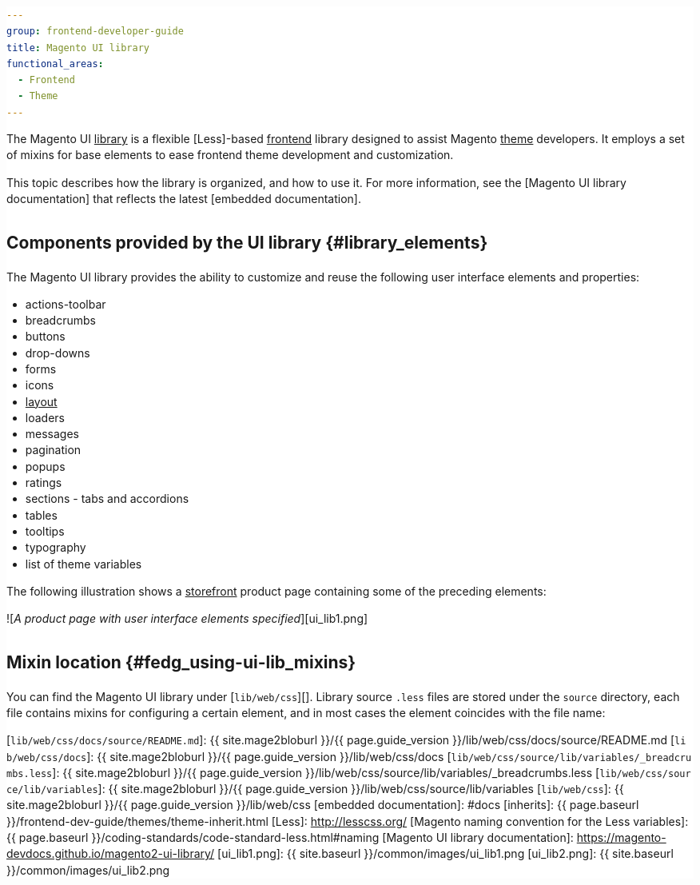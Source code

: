 ```yaml
---
group: frontend-developer-guide
title: Magento UI library
functional_areas:
  - Frontend
  - Theme
---
```


The Magento UI [library](https://glossary.magento.com/library) is a flexible [Less]-based [frontend](https://glossary.magento.com/frontend) library designed to assist Magento [theme](https://glossary.magento.com/theme) developers.
It employs a set of mixins for base elements to ease frontend theme development and customization.

This topic describes how the library is organized, and how to use it. For more information, see the [Magento UI library documentation] that reflects the latest [embedded documentation].

## Components provided by the UI library {#library_elements}

The Magento UI library provides the ability to customize and reuse the following user interface elements and properties:

*  actions-toolbar
*  breadcrumbs
*  buttons
*  drop-downs
*  forms
*  icons
*  [layout](https://glossary.magento.com/layout)
*  loaders
*  messages
*  pagination
*  popups
*  ratings
*  sections - tabs and accordions
*  tables
*  tooltips
*  typography
*  list of theme variables

The following illustration shows a [storefront](https://glossary.magento.com/storefront) product page containing some of the preceding elements:

![*A product page with user interface elements specified*][ui_lib1.png]

## Mixin location {#fedg_using-ui-lib_mixins}

You can find the Magento UI library under [`lib/web/css`][].
Library source `.less` files are stored under the `source` directory, each file contains mixins for configuring a certain element, and in most cases the element coincides with the file name:


[`lib/web/css/docs/source/README.md`]: {{ site.mage2bloburl }}/{{ page.guide_version }}/lib/web/css/docs/source/README.md
[`lib/web/css/docs`]: {{ site.mage2bloburl }}/{{ page.guide_version }}/lib/web/css/docs
[`lib/web/css/source/lib/variables/_breadcrumbs.less`]: {{ site.mage2bloburl }}/{{ page.guide_version }}/lib/web/css/source/lib/variables/_breadcrumbs.less
[`lib/web/css/source/lib/variables`]: {{ site.mage2bloburl }}/{{ page.guide_version }}/lib/web/css/source/lib/variables
[`lib/web/css`]: {{ site.mage2bloburl }}/{{ page.guide_version }}/lib/web/css
[embedded documentation]: #docs
[inherits]: {{ page.baseurl }}/frontend-dev-guide/themes/theme-inherit.html
[Less]: http://lesscss.org/
[Magento naming convention for the Less variables]: {{ page.baseurl }}/coding-standards/code-standard-less.html#naming
[Magento UI library documentation]: https://magento-devdocs.github.io/magento2-ui-library/
[ui_lib1.png]: {{ site.baseurl }}/common/images/ui_lib1.png
[ui_lib2.png]: {{ site.baseurl }}/common/images/ui_lib2.png